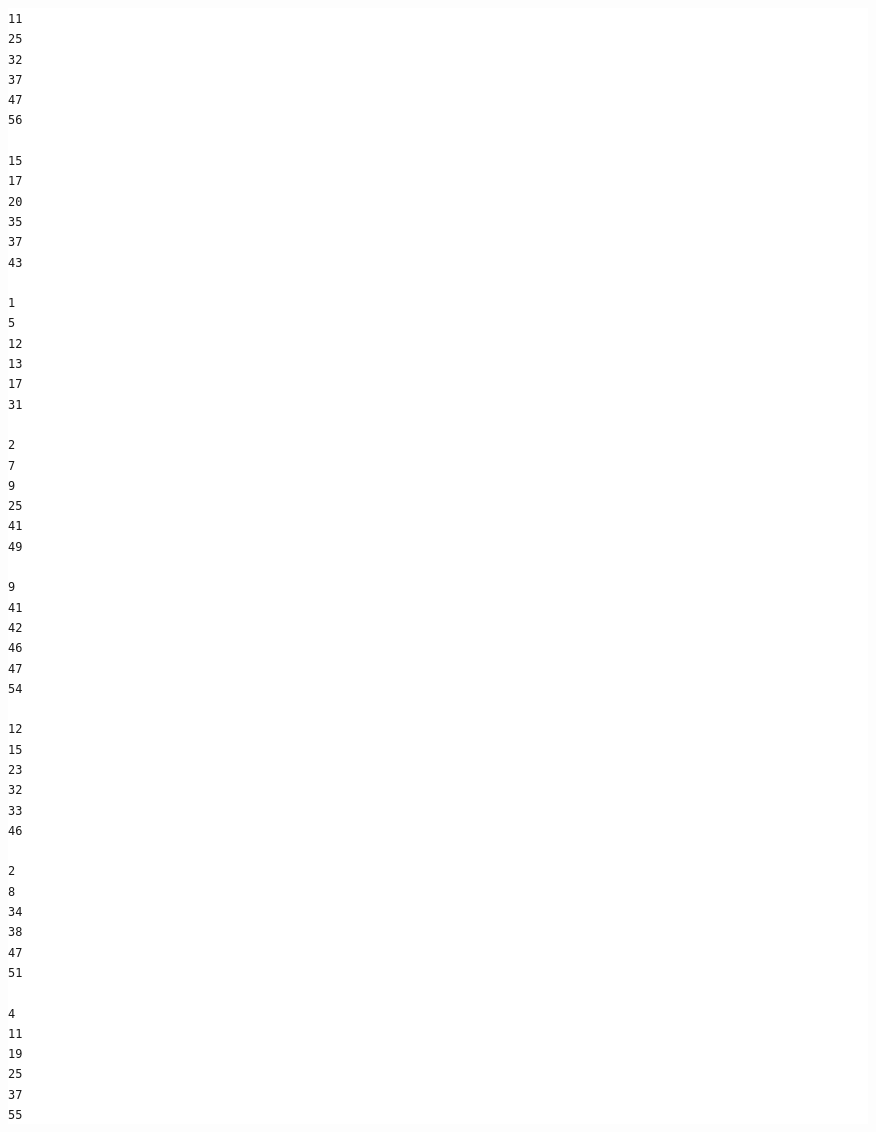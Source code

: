     11
    25
    32
    37
    47
    56

    15
    17
    20
    35
    37
    43

    1
    5
    12
    13
    17
    31

    2
    7
    9
    25
    41
    49

    9
    41
    42
    46
    47
    54

    12
    15
    23
    32
    33
    46

    2
    8
    34
    38
    47
    51

    4
    11
    19
    25
    37
    55
